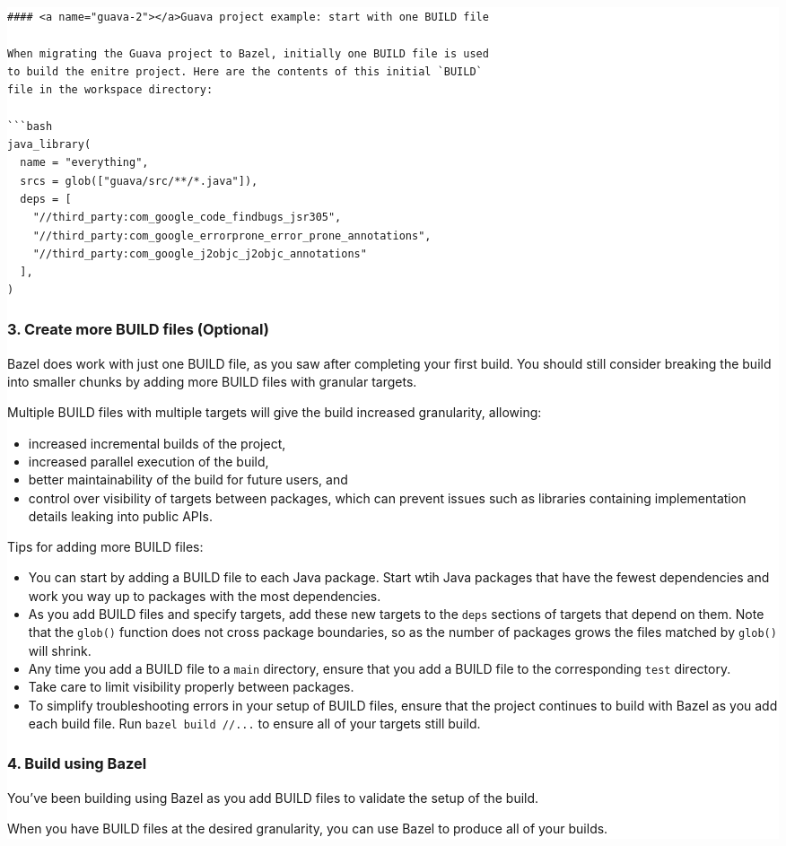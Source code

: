   ```
#### <a name="guava-2"></a>Guava project example: start with one BUILD file

When migrating the Guava project to Bazel, initially one BUILD file is used
to build the enitre project. Here are the contents of this initial `BUILD`
file in the workspace directory:

```bash
java_library(
    name = "everything",
    srcs = glob(["guava/src/**/*.java"]),
    deps = [
      "//third_party:com_google_code_findbugs_jsr305",
      "//third_party:com_google_errorprone_error_prone_annotations",
      "//third_party:com_google_j2objc_j2objc_annotations"
    ],
)
```

### <a name="3-build"></a>3. Create more BUILD files (Optional)

Bazel does work with just one BUILD file, as you saw after completing your first
build. You should still consider breaking the build into smaller chunks by
adding more BUILD files with granular targets.

Multiple BUILD files with multiple targets will give the build increased
granularity, allowing:

*  increased incremental builds of the project,
*  increased parallel execution of the build,
*  better maintainability of the build for future users, and
*  control over visibility of targets between packages, which can prevent
   issues such as libraries containing implementation details leaking into
   public APIs.

Tips for adding more BUILD files:

*  You can start by adding a BUILD file to each Java package. Start wtih
   Java packages that have the fewest dependencies and work you way up
   to packages with the most dependencies.
*  As you add BUILD files and specify targets, add these new targets to the
   `deps` sections of targets that depend on them. Note that the `glob()`
   function does not cross package boundaries, so as the number
   of packages grows the files matched by `glob()` will shrink.
*  Any time you add a BUILD file to a `main` directory, ensure that you add
   a BUILD file to the corresponding `test` directory.
*  Take care to limit visibility properly between packages.
*  To simplify troubleshooting errors in your setup of BUILD files, ensure
   that the project continues to build with Bazel as you add each build
   file. Run `bazel build //...` to ensure all of your targets still build.

### <a name="4-build"></a>4. Build using Bazel

You’ve been building using Bazel as you add BUILD files to validate the setup
of the build.

When you have BUILD files at the desired granularity, you can use Bazel
to produce all of your builds.
